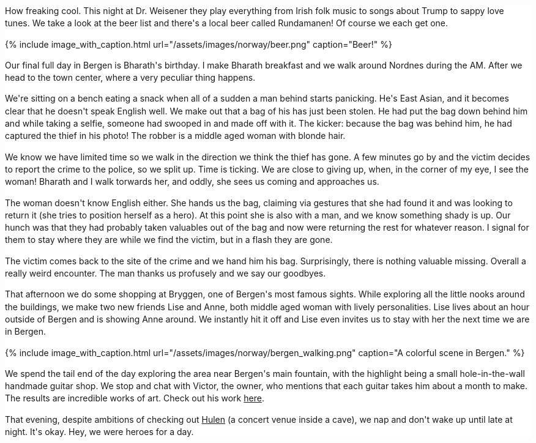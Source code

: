 How freaking cool. This night at Dr. Weisener they play everything from Irish folk music to songs about Trump to sappy love tunes. We take a look at the beer list and there's a local beer called Rundamanen! Of course we each get one.

{% include image_with_caption.html url="/assets/images/norway/beer.png" caption="Beer!" %}

Our final full day in Bergen is Bharath's birthday. I make Bharath breakfast and we walk around Nordnes during the AM. After we head to the town center, where a very peculiar thing happens.

We're sitting on a bench eating a snack when all of a sudden a man behind starts panicking. He's East Asian,
and it becomes clear that he doesn't speak English well. We make out that a bag of his has just been stolen.
He had put the bag down behind him and while taking a selfie, someone had swooped in and made
off with it. The kicker: because the bag was behind him, he had captured the thief in his photo!
The robber is a middle aged woman with blonde hair.

We know we have limited time so we walk in the direction we think the thief has gone. A few minutes
go by and the victim decides to report the crime to the police, so we split up. Time is ticking. We are close to giving up, when, in the corner of my eye, I see the woman! Bharath and I walk torwards her, and oddly, she sees us coming and approaches us.

The woman doesn't know English either. She hands us the bag, claiming via gestures that she had found it
and was looking to return it (she tries to position herself as a hero). At this point she is also with a
man, and we know something shady is up. Our hunch was that they had probably taken valuables out of the bag and now were returning the rest for whatever reason. I signal for them to stay where they are while we find the victim, but in a flash they are gone.

The victim comes back to the site of the crime and we hand him his bag. Surprisingly, there is nothing valuable missing. Overall a really weird encounter. The man thanks us profusely and we say our goodbyes.

That afternoon we do some shopping at Bryggen, one of Bergen's most famous sights. While exploring all the
little nooks around the buildings, we make two new friends Lise and Anne, both middle aged woman with lively
personalities. Lise lives about an hour outside of Bergen and is showing Anne around. We instantly hit it off
and Lise even invites us to stay with her the next time we are in Bergen.

{% include image_with_caption.html url="/assets/images/norway/bergen_walking.png" caption="A colorful scene in Bergen." %}

We spend the tail end of the day exploring the area near Bergen's main fountain, with the highlight being a
small hole-in-the-wall handmade guitar shop. We stop and chat with Victor, the owner, who mentions that each guitar takes him about a month to make. The results are incredible works of art. Check out his work [here](http://guitarrasmanzanera.com/).

That evening, despite ambitions of checking out [Hulen](https://www.google.com/maps/place/Hulen+i+Bergen/@60.3847441,5.3234329,17z/data=!4m5!3m4!1s0x0:0x1124bc99cb956738!8m2!3d60.3847592!4d5.3253651) (a concert venue inside
a cave), we nap and don't wake up until late at night. It's okay. Hey, we were heroes for a day.
